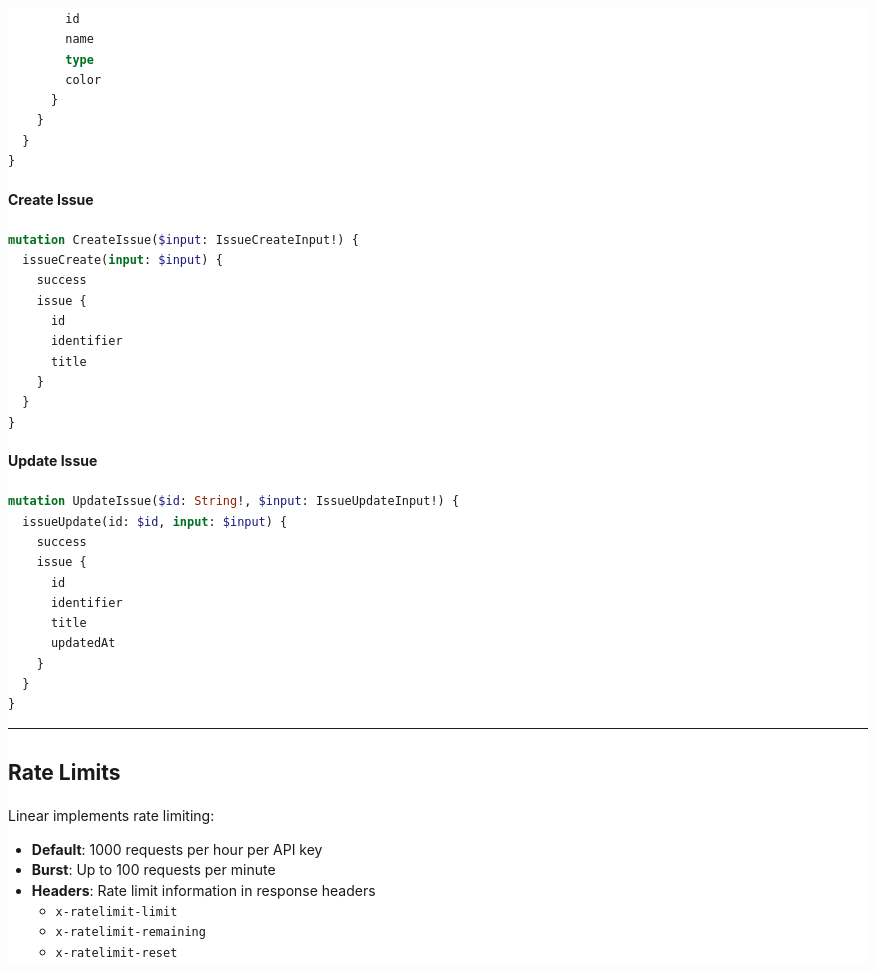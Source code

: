 ```graphql
        id
        name
        type
        color
      }
    }
  }
}
```

#### Create Issue

```graphql
mutation CreateIssue($input: IssueCreateInput!) {
  issueCreate(input: $input) {
    success
    issue {
      id
      identifier
      title
    }
  }
}
```

#### Update Issue

```graphql
mutation UpdateIssue($id: String!, $input: IssueUpdateInput!) {
  issueUpdate(id: $id, input: $input) {
    success
    issue {
      id
      identifier
      title
      updatedAt
    }
  }
}
```

---

## Rate Limits

Linear implements rate limiting:

- **Default**: 1000 requests per hour per API key
- **Burst**: Up to 100 requests per minute
- **Headers**: Rate limit information in response headers
  - `x-ratelimit-limit`
  - `x-ratelimit-remaining`
  - `x-ratelimit-reset`
